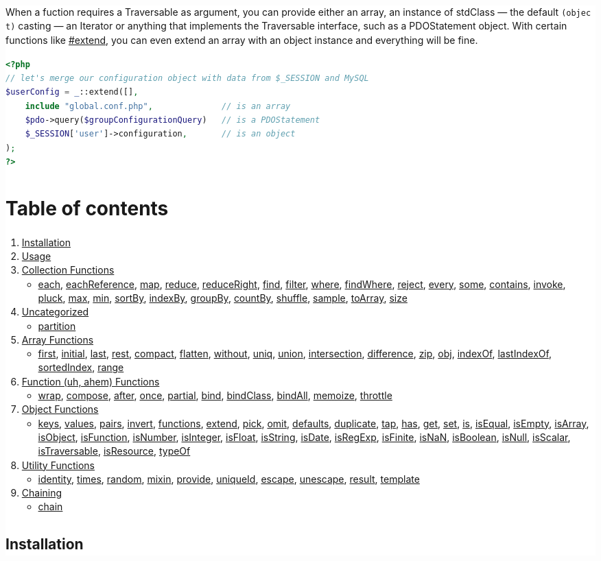 When a fuction requires a Traversable as argument, you can provide either an array, an instance of stdClass — the default `(object)` casting — an Iterator or anything that implements the Traversable interface, such as a PDOStatement object. With certain functions like [#extend](_::extend), you can even extend an array with an object instance and everything will be fine.

```PHP
<?php
// let's merge our configuration object with data from $_SESSION and MySQL
$userConfig = _::extend([],
	include "global.conf.php",              // is an array
	$pdo->query($groupConfigurationQuery)   // is a PDOStatement
	$_SESSION['user']->configuration,       // is an object
);
?>
```

# Table of contents

1. [Installation](#installation)
2. [Usage](#usage)
1. [Collection Functions](#collection-functions)
   * [each](#each), [eachReference](#eachreference), [map](#map), [reduce](#reduce), [reduceRight](#reduceright), [find](#find), [filter](#filter), [where](#where), [findWhere](#findwhere), [reject](#reject), [every](#every), [some](#some), [contains](#contains), [invoke](#invoke), [pluck](#pluck), [max](#max), [min](#min), [sortBy](#sortby), [indexBy](#indexby), [groupBy](#groupby), [countBy](#countby), [shuffle](#shuffle), [sample](#sample), [toArray](#toarray), [size](#size)
2. [Uncategorized](#uncategorized)
   * [partition](#partition)
3. [Array Functions](#array-functions)
   * [first](#first), [initial](#initial), [last](#last), [rest](#rest), [compact](#compact), [flatten](#flatten), [without](#without), [uniq](#uniq), [union](#union), [intersection](#intersection), [difference](#difference), [zip](#zip), [obj](#obj), [indexOf](#indexof), [lastIndexOf](#lastindexof), [sortedIndex](#sortedindex), [range](#range)
4. [Function (uh, ahem) Functions](#function-uh-ahem-functions)
   * [wrap](#wrap), [compose](#compose), [after](#after), [once](#once), [partial](#partial), [bind](#bind), [bindClass](#bindclass), [bindAll](#bindall), [memoize](#memoize), [throttle](#throttle)
5. [Object Functions](#object-functions)
   * [keys](#keys), [values](#values), [pairs](#pairs), [invert](#invert), [functions](#functions), [extend](#extend), [pick](#pick), [omit](#omit), [defaults](#defaults), [duplicate](#duplicate), [tap](#tap), [has](#has), [get](#get), [set](#set), [is](#is), [isEqual](#isequal), [isEmpty](#isempty), [isArray](#isarray), [isObject](#isobject), [isFunction](#isfunction), [isNumber](#isnumber), [isInteger](#isinteger), [isFloat](#isfloat), [isString](#isstring), [isDate](#isdate), [isRegExp](#isregexp), [isFinite](#isfinite), [isNaN](#isnan), [isBoolean](#isboolean), [isNull](#isnull), [isScalar](#isscalar), [isTraversable](#istraversable), [isResource](#isresource), [typeOf](#typeof)
6. [Utility Functions](#utility-functions)
   * [identity](#identity), [times](#times), [random](#random), [mixin](#mixin), [provide](#provide), [uniqueId](#uniqueid), [escape](#escape), [unescape](#unescape), [result](#result), [template](#template)
7. [Chaining](#chaining)
   * [chain](#chain)

## Installation
